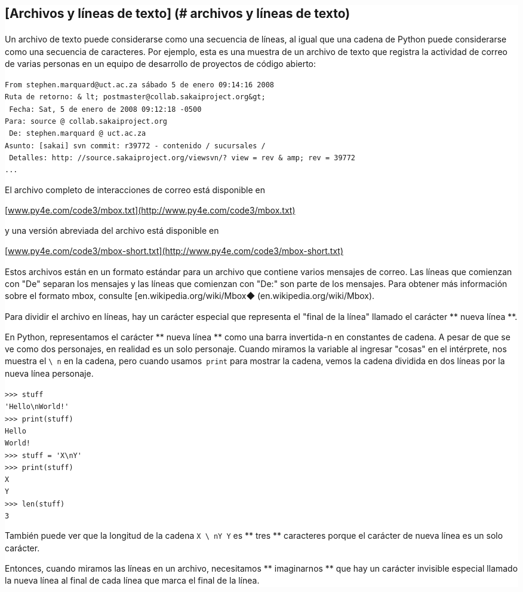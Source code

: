 ## [Archivos y líneas de texto] (# archivos y líneas de texto)

Un archivo de texto puede considerarse como una secuencia de líneas, al igual que una cadena de Python puede considerarse como una secuencia de caracteres. Por ejemplo, esta es una muestra de un archivo de texto que registra la actividad de correo de varias personas en un equipo de desarrollo de proyectos de código abierto:

`From stephen.marquard@uct.ac.za sábado 5 de enero 09:14:16 2008` <br/>` Ruta de retorno: & lt; postmaster@collab.sakaiproject.org&gt; `<br/>` Fecha: Sat, 5 de enero de 2008 09:12:18 -0500` <br/> `Para: source @ collab.sakaiproject.org` <br/>` De: stephen.marquard @ uct.ac.za` <br/> `Asunto: [sakai] svn commit: r39772 - contenido / sucursales / `<br/>` Detalles: http: //source.sakaiproject.org/viewsvn/? view = rev & amp; rev = 39772` <br/> `...`

El archivo completo de interacciones de correo está disponible en

[www.py4e.com/code3/mbox.txt](http://www.py4e.com/code3/mbox.txt)

y una versión abreviada del archivo está disponible en

[www.py4e.com/code3/mbox-short.txt](http://www.py4e.com/code3/mbox-short.txt)

Estos archivos están en un formato estándar para un archivo que contiene varios mensajes de correo. Las líneas que comienzan con "De" separan los mensajes y las líneas que comienzan con "De:" son parte de los mensajes. Para obtener más información sobre el formato mbox, consulte [en.wikipedia.org/wiki/Mbox◆ (en.wikipedia.org/wiki/Mbox).

Para dividir el archivo en líneas, hay un carácter especial que representa el "final de la línea" llamado el carácter ** nueva línea **.



En Python, representamos el carácter ** nueva línea ** como una barra invertida-n en constantes de cadena. A pesar de que se ve como dos personajes, en realidad es un solo personaje. Cuando miramos la variable al ingresar "cosas" en el intérprete, nos muestra el `\ n` en la cadena, pero cuando usamos` print` para mostrar la cadena, vemos la cadena dividida en dos líneas por la nueva línea personaje.

```>>> stuff = 'Hello\nWorld!'
>>> stuff
'Hello\nWorld!'
>>> print(stuff)
Hello
World!
>>> stuff = 'X\nY'
>>> print(stuff)
X
Y
>>> len(stuff)
3
```
También puede ver que la longitud de la cadena `X \ nY Y` es ** tres ** caracteres porque el carácter de nueva línea es un solo carácter.

Entonces, cuando miramos las líneas en un archivo, necesitamos ** imaginarnos ** que hay un carácter invisible especial llamado la nueva línea al final de cada línea que marca el final de la línea.
